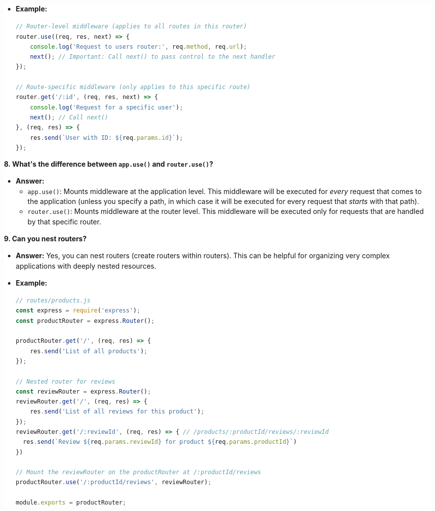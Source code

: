 *   **Example:**

    ```javascript
    // Router-level middleware (applies to all routes in this router)
    router.use((req, res, next) => {
        console.log('Request to users router:', req.method, req.url);
        next(); // Important: Call next() to pass control to the next handler
    });

    // Route-specific middleware (only applies to this specific route)
    router.get('/:id', (req, res, next) => {
        console.log('Request for a specific user');
        next(); // Call next()
    }, (req, res) => {
        res.send(`User with ID: ${req.params.id}`);
    });
    ```

**8.  What's the difference between `app.use()` and `router.use()`?**

* **Answer:**
    *   `app.use()`: Mounts middleware at the application level.  This middleware will be executed for *every* request that comes to the application (unless you specify a path, in which case it will be executed for every request that *starts* with that path).
    *   `router.use()`: Mounts middleware at the router level. This middleware will be executed only for requests that are handled by that specific router.

**9. Can you nest routers?**

*   **Answer:** Yes, you can nest routers (create routers within routers). This can be helpful for organizing very complex applications with deeply nested resources.

*   **Example:**

    ```javascript
    // routes/products.js
    const express = require('express');
    const productRouter = express.Router();

    productRouter.get('/', (req, res) => {
        res.send('List of all products');
    });

    // Nested router for reviews
    const reviewRouter = express.Router();
    reviewRouter.get('/', (req, res) => {
        res.send('List of all reviews for this product');
    });
    reviewRouter.get('/:reviewId', (req, res) => { // /products/:productId/reviews/:reviewId
      res.send(`Review ${req.params.reviewId} for product ${req.params.productId}`)
    })

    // Mount the reviewRouter on the productRouter at /:productId/reviews
    productRouter.use('/:productId/reviews', reviewRouter);

    module.exports = productRouter;
